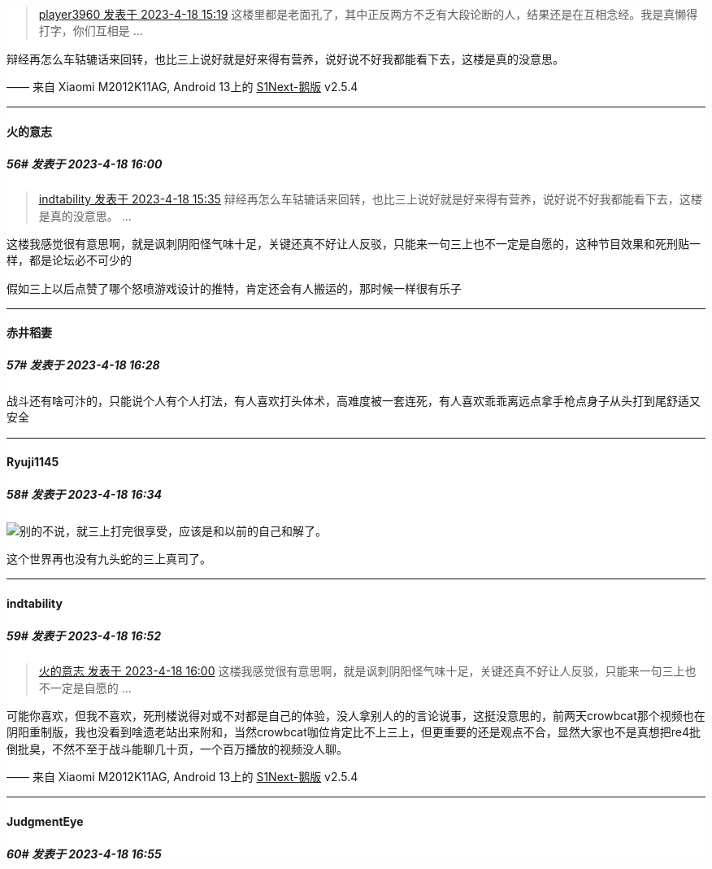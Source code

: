 <blockquote><a href="httphttps://bbs.saraba1st.com/2b/forum.php?mod=redirect&amp;goto=findpost&amp;pid=60506420&amp;ptid=2129369" target="_blank">player3960 发表于 2023-4-18 15:19</a>
这楼里都是老面孔了，其中正反两方不乏有大段论断的人，结果还是在互相念经。我是真懒得打字，你们互相是 ...</blockquote>
辩经再怎么车轱辘话来回转，也比三上说好就是好来得有营养，说好说不好我都能看下去，这楼是真的没意思。

—— 来自 Xiaomi M2012K11AG, Android 13上的 [S1Next-鹅版](https://github.com/ykrank/S1-Next/releases) v2.5.4

*****

####  火的意志  
##### 56#       发表于 2023-4-18 16:00

<blockquote><a href="httphttps://bbs.saraba1st.com/2b/forum.php?mod=redirect&amp;goto=findpost&amp;pid=60506682&amp;ptid=2129369" target="_blank">indtability 发表于 2023-4-18 15:35</a>
辩经再怎么车轱辘话来回转，也比三上说好就是好来得有营养，说好说不好我都能看下去，这楼是真的没意思。 ...</blockquote>
这楼我感觉很有意思啊，就是讽刺阴阳怪气味十足，关键还真不好让人反驳，只能来一句三上也不一定是自愿的，这种节目效果和死刑贴一样，都是论坛必不可少的

假如三上以后点赞了哪个怒喷游戏设计的推特，肯定还会有人搬运的，那时候一样很有乐子

*****

####  赤井稻妻  
##### 57#       发表于 2023-4-18 16:28

战斗还有啥可汴的，只能说个人有个人打法，有人喜欢打头体术，高难度被一套连死，有人喜欢乖乖离远点拿手枪点身子从头打到尾舒适又安全

*****

####  Ryuji1145  
##### 58#       发表于 2023-4-18 16:34

<img src="https://static.saraba1st.com/image/smiley/face2017/009.gif" referrerpolicy="no-referrer">别的不说，就三上打完很享受，应该是和以前的自己和解了。

这个世界再也没有九头蛇的三上真司了。

*****

####  indtability  
##### 59#       发表于 2023-4-18 16:52

<blockquote><a href="httphttps://bbs.saraba1st.com/2b/forum.php?mod=redirect&amp;goto=findpost&amp;pid=60507040&amp;ptid=2129369" target="_blank">火的意志 发表于 2023-4-18 16:00</a>
这楼我感觉很有意思啊，就是讽刺阴阳怪气味十足，关键还真不好让人反驳，只能来一句三上也不一定是自愿的 ...</blockquote>
可能你喜欢，但我不喜欢，死刑楼说得对或不对都是自己的体验，没人拿别人的的言论说事，这挺没意思的，前两天crowbcat那个视频也在阴阳重制版，我也没看到啥遗老站出来附和，当然crowbcat咖位肯定比不上三上，但更重要的还是观点不合，显然大家也不是真想把re4批倒批臭，不然不至于战斗能聊几十页，一个百万播放的视频没人聊。

—— 来自 Xiaomi M2012K11AG, Android 13上的 [S1Next-鹅版](https://github.com/ykrank/S1-Next/releases) v2.5.4

*****

####  JudgmentEye  
##### 60#       发表于 2023-4-18 16:55
